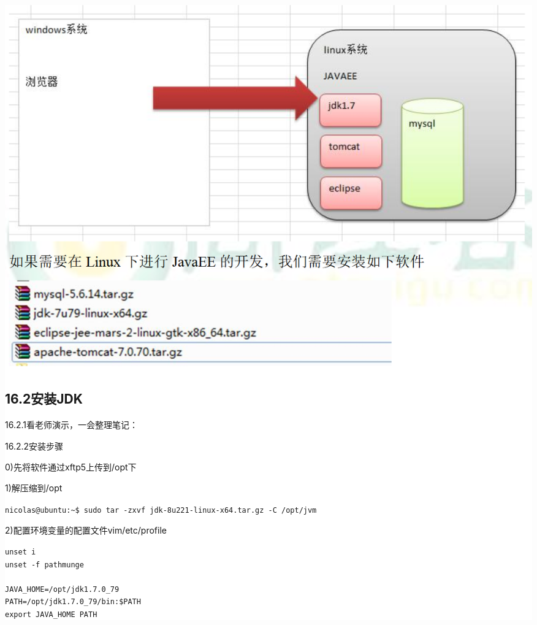 ![1565878374722](Linux/1565878374722.png)

## 16.2安装JDK

16.2.1看老师演示，一会整理笔记：

16.2.2安装步骤

0)先将软件通过xftp5上传到/opt下

1)解压缩到/opt

```shell
nicolas@ubuntu:~$ sudo tar -zxvf jdk-8u221-linux-x64.tar.gz -C /opt/jvm
```

2)配置环境变量的配置文件vim/etc/profile

```shell
unset i
unset -f pathmunge

JAVA_HOME=/opt/jdk1.7.0_79
PATH=/opt/jdk1.7.0_79/bin:$PATH
export JAVA_HOME PATH
```
